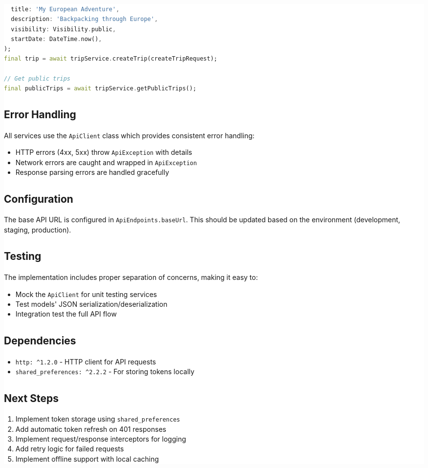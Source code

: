 ```dart
  title: 'My European Adventure',
  description: 'Backpacking through Europe',
  visibility: Visibility.public,
  startDate: DateTime.now(),
);
final trip = await tripService.createTrip(createTripRequest);

// Get public trips
final publicTrips = await tripService.getPublicTrips();
```

## Error Handling

All services use the `ApiClient` class which provides consistent error handling:

- HTTP errors (4xx, 5xx) throw `ApiException` with details
- Network errors are caught and wrapped in `ApiException`
- Response parsing errors are handled gracefully

## Configuration

The base API URL is configured in `ApiEndpoints.baseUrl`. This should be updated based on the environment (development, staging, production).

## Testing

The implementation includes proper separation of concerns, making it easy to:
- Mock the `ApiClient` for unit testing services
- Test models' JSON serialization/deserialization
- Integration test the full API flow

## Dependencies

- `http: ^1.2.0` - HTTP client for API requests
- `shared_preferences: ^2.2.2` - For storing tokens locally

## Next Steps

1. Implement token storage using `shared_preferences`
2. Add automatic token refresh on 401 responses
3. Implement request/response interceptors for logging
4. Add retry logic for failed requests
5. Implement offline support with local caching
